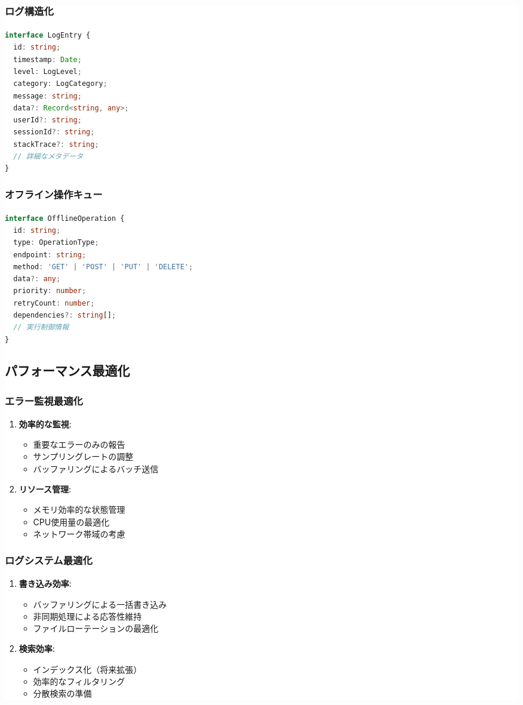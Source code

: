### ログ構造化
```typescript
interface LogEntry {
  id: string;
  timestamp: Date;
  level: LogLevel;
  category: LogCategory;
  message: string;
  data?: Record<string, any>;
  userId?: string;
  sessionId?: string;
  stackTrace?: string;
  // 詳細なメタデータ
}
```

### オフライン操作キュー
```typescript
interface OfflineOperation {
  id: string;
  type: OperationType;
  endpoint: string;
  method: 'GET' | 'POST' | 'PUT' | 'DELETE';
  data?: any;
  priority: number;
  retryCount: number;
  dependencies?: string[];
  // 実行制御情報
}
```

## パフォーマンス最適化

### エラー監視最適化
1. **効率的な監視**:
   - 重要なエラーのみの報告
   - サンプリングレートの調整
   - バッファリングによるバッチ送信

2. **リソース管理**:
   - メモリ効率的な状態管理
   - CPU使用量の最適化
   - ネットワーク帯域の考慮

### ログシステム最適化
1. **書き込み効率**:
   - バッファリングによる一括書き込み
   - 非同期処理による応答性維持
   - ファイルローテーションの最適化

2. **検索効率**:
   - インデックス化（将来拡張）
   - 効率的なフィルタリング
   - 分散検索の準備
